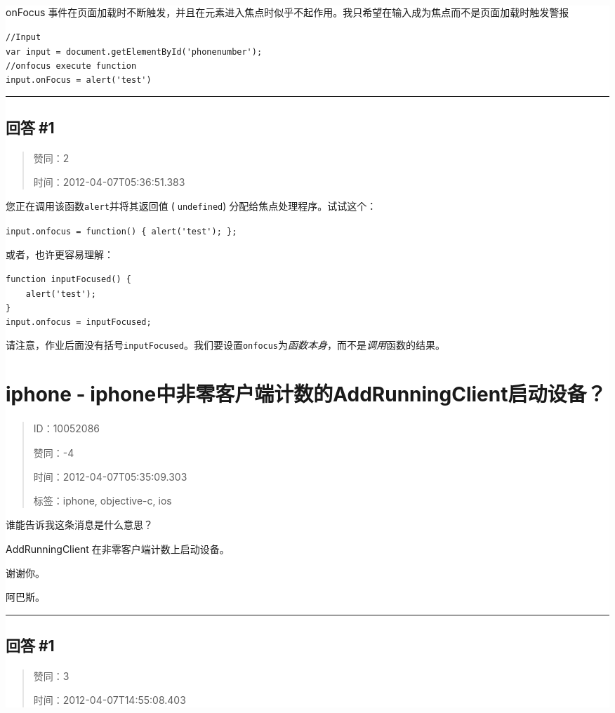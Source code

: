 onFocus 事件在页面加载时不断触发，并且在元素进入焦点时似乎不起作用。我只希望在输入成为焦点而不是页面加载时触发警报

```
//Input
var input = document.getElementById('phonenumber');
//onfocus execute function
input.onFocus = alert('test') 
```

* * *

## 回答 #1

> 赞同：2
> 
> 时间：2012-04-07T05:36:51.383

您正在调用该函数`alert`并将其返回值 ( `undefined`) 分配给焦点处理程序。试试这个：

```
input.onfocus = function() { alert('test'); }; 
```

或者，也许更容易理解：

```
function inputFocused() {
    alert('test');
}
input.onfocus = inputFocused; 
```

请注意，作业后面没有括号`inputFocused`。我们要设置`onfocus`为*函数本身*，而不是*调用*函数的结果。

# iphone - iphone中非零客户端计数的AddRunningClient启动设备？

> ID：10052086
> 
> 赞同：-4
> 
> 时间：2012-04-07T05:35:09.303
> 
> 标签：iphone, objective-c, ios

谁能告诉我这条消息是什么意思？

AddRunningClient 在非零客户端计数上启动设备。

谢谢你。

阿巴斯。

* * *

## 回答 #1

> 赞同：3
> 
> 时间：2012-04-07T14:55:08.403
